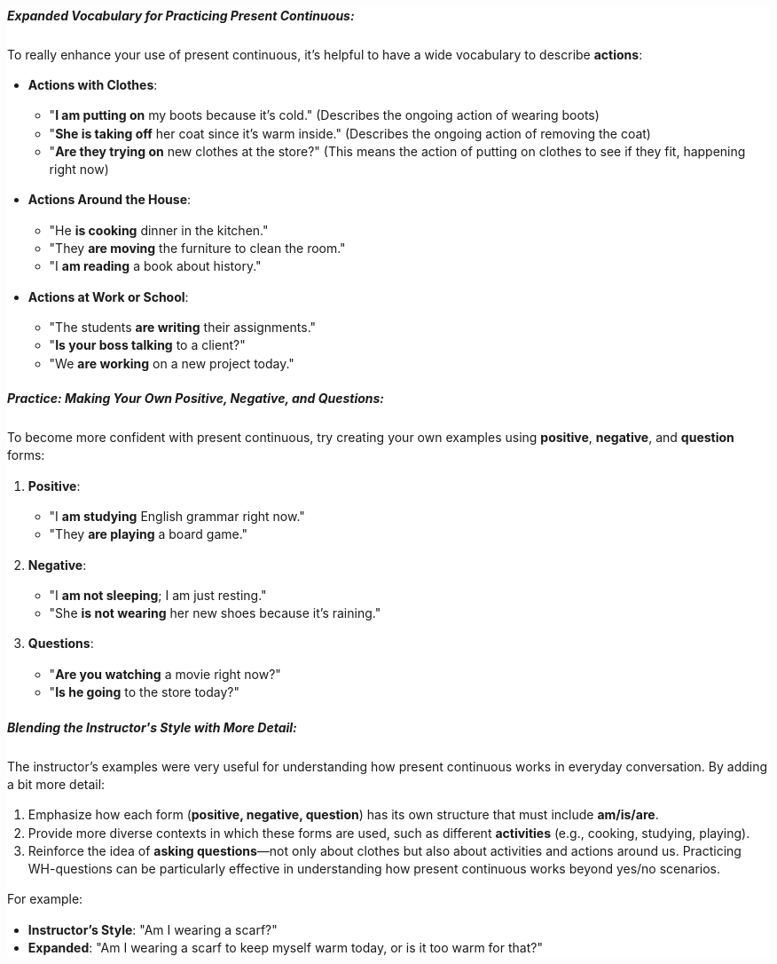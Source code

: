 ##### **Expanded Vocabulary for Practicing Present Continuous**:

To really enhance your use of present continuous, it’s helpful to have a wide vocabulary to describe **actions**:

- **Actions with Clothes**:
  - "**I am putting on** my boots because it’s cold." (Describes the ongoing action of wearing boots)
  - "**She is taking off** her coat since it’s warm inside." (Describes the ongoing action of removing the coat)
  - "**Are they trying on** new clothes at the store?" (This means the action of putting on clothes to see if they fit, happening right now)

- **Actions Around the House**:
  - "He **is cooking** dinner in the kitchen."
  - "They **are moving** the furniture to clean the room."
  - "I **am reading** a book about history."

- **Actions at Work or School**:
  - "The students **are writing** their assignments."
  - "**Is your boss talking** to a client?"
  - "We **are working** on a new project today."

##### **Practice: Making Your Own Positive, Negative, and Questions**:

To become more confident with present continuous, try creating your own examples using **positive**, **negative**, and **question** forms:

1. **Positive**:
   - "I **am studying** English grammar right now."
   - "They **are playing** a board game."

2. **Negative**:
   - "I **am not sleeping**; I am just resting."
   - "She **is not wearing** her new shoes because it’s raining."

3. **Questions**:
   - "**Are you watching** a movie right now?"
   - "**Is he going** to the store today?"

##### **Blending the Instructor's Style with More Detail**:

The instructor’s examples were very useful for understanding how present continuous works in everyday conversation. By adding a bit more detail:

1. Emphasize how each form (**positive, negative, question**) has its own structure that must include **am/is/are**.
2. Provide more diverse contexts in which these forms are used, such as different **activities** (e.g., cooking, studying, playing).
3. Reinforce the idea of **asking questions**—not only about clothes but also about activities and actions around us. Practicing WH-questions can be particularly effective in understanding how present continuous works beyond yes/no scenarios.

For example:
- **Instructor’s Style**: "Am I wearing a scarf?"
- **Expanded**: "Am I wearing a scarf to keep myself warm today, or is it too warm for that?"
